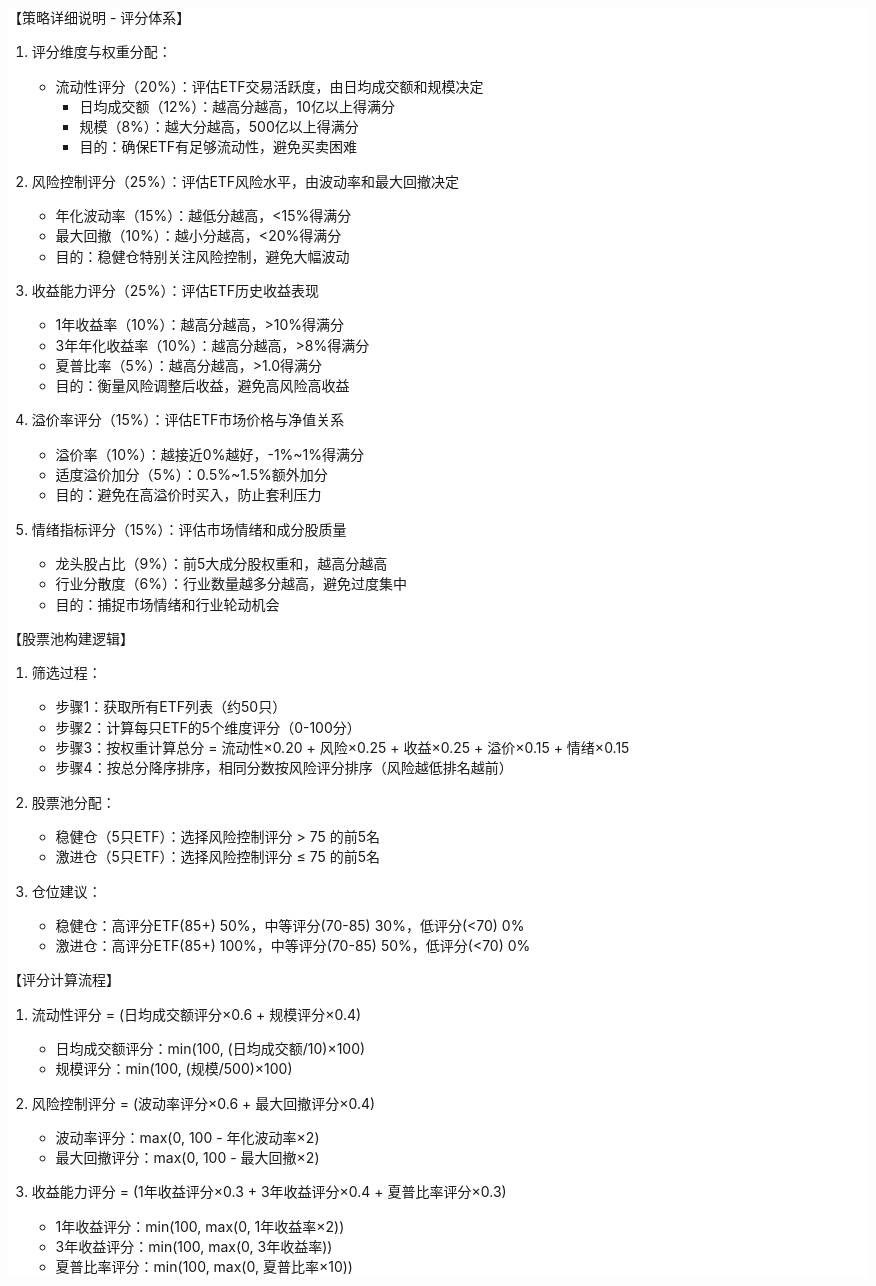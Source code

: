 【策略详细说明 - 评分体系】
1. 评分维度与权重分配：
   - 流动性评分（20%）：评估ETF交易活跃度，由日均成交额和规模决定
     * 日均成交额（12%）：越高分越高，10亿以上得满分
     * 规模（8%）：越大分越高，500亿以上得满分
     * 目的：确保ETF有足够流动性，避免买卖困难

2. 风险控制评分（25%）：评估ETF风险水平，由波动率和最大回撤决定
   - 年化波动率（15%）：越低分越高，<15%得满分
   - 最大回撤（10%）：越小分越高，<20%得满分
   * 目的：稳健仓特别关注风险控制，避免大幅波动

3. 收益能力评分（25%）：评估ETF历史收益表现
   - 1年收益率（10%）：越高分越高，>10%得满分
   - 3年年化收益率（10%）：越高分越高，>8%得满分
   - 夏普比率（5%）：越高分越高，>1.0得满分
   * 目的：衡量风险调整后收益，避免高风险高收益

4. 溢价率评分（15%）：评估ETF市场价格与净值关系
   - 溢价率（10%）：越接近0%越好，-1%~1%得满分
   - 适度溢价加分（5%）：0.5%~1.5%额外加分
   * 目的：避免在高溢价时买入，防止套利压力

5. 情绪指标评分（15%）：评估市场情绪和成分股质量
   - 龙头股占比（9%）：前5大成分股权重和，越高分越高
   - 行业分散度（6%）：行业数量越多分越高，避免过度集中
   * 目的：捕捉市场情绪和行业轮动机会

【股票池构建逻辑】
1. 筛选过程：
   - 步骤1：获取所有ETF列表（约50只）
   - 步骤2：计算每只ETF的5个维度评分（0-100分）
   - 步骤3：按权重计算总分 = 流动性×0.20 + 风险×0.25 + 收益×0.25 + 溢价×0.15 + 情绪×0.15
   - 步骤4：按总分降序排序，相同分数按风险评分排序（风险越低排名越前）

2. 股票池分配：
   - 稳健仓（5只ETF）：选择风险控制评分 > 75 的前5名
   - 激进仓（5只ETF）：选择风险控制评分 ≤ 75 的前5名

3. 仓位建议：
   - 稳健仓：高评分ETF(85+) 50%，中等评分(70-85) 30%，低评分(<70) 0%
   - 激进仓：高评分ETF(85+) 100%，中等评分(70-85) 50%，低评分(<70) 0%

【评分计算流程】
1. 流动性评分 = (日均成交额评分×0.6 + 规模评分×0.4)
   - 日均成交额评分：min(100, (日均成交额/10)×100)
   - 规模评分：min(100, (规模/500)×100)

2. 风险控制评分 = (波动率评分×0.6 + 最大回撤评分×0.4)
   - 波动率评分：max(0, 100 - 年化波动率×2)
   - 最大回撤评分：max(0, 100 - 最大回撤×2)

3. 收益能力评分 = (1年收益评分×0.3 + 3年收益评分×0.4 + 夏普比率评分×0.3)
   - 1年收益评分：min(100, max(0, 1年收益率×2))
   - 3年收益评分：min(100, max(0, 3年收益率))
   - 夏普比率评分：min(100, max(0, 夏普比率×10))
